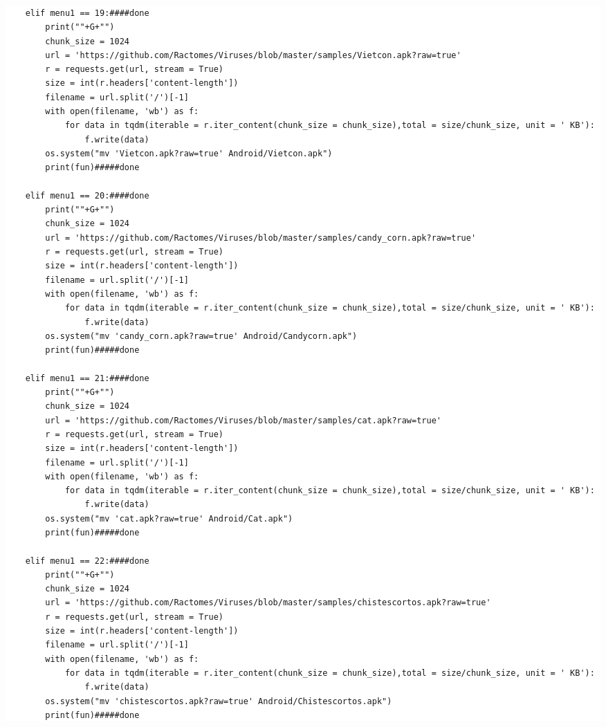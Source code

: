         elif menu1 == 19:####done
            print(""+G+"")
            chunk_size = 1024
            url = 'https://github.com/Ractomes/Viruses/blob/master/samples/Vietcon.apk?raw=true'
            r = requests.get(url, stream = True)
            size = int(r.headers['content-length'])
            filename = url.split('/')[-1]
            with open(filename, 'wb') as f:
                for data in tqdm(iterable = r.iter_content(chunk_size = chunk_size),total = size/chunk_size, unit = ' KB'):
                    f.write(data)
            os.system("mv 'Vietcon.apk?raw=true' Android/Vietcon.apk")
            print(fun)#####done
            
        elif menu1 == 20:####done
            print(""+G+"")
            chunk_size = 1024
            url = 'https://github.com/Ractomes/Viruses/blob/master/samples/candy_corn.apk?raw=true'
            r = requests.get(url, stream = True)
            size = int(r.headers['content-length'])
            filename = url.split('/')[-1]
            with open(filename, 'wb') as f:
                for data in tqdm(iterable = r.iter_content(chunk_size = chunk_size),total = size/chunk_size, unit = ' KB'):
                    f.write(data)
            os.system("mv 'candy_corn.apk?raw=true' Android/Candycorn.apk")
            print(fun)#####done
            
        elif menu1 == 21:####done
            print(""+G+"")
            chunk_size = 1024
            url = 'https://github.com/Ractomes/Viruses/blob/master/samples/cat.apk?raw=true'
            r = requests.get(url, stream = True)
            size = int(r.headers['content-length'])
            filename = url.split('/')[-1]
            with open(filename, 'wb') as f:
                for data in tqdm(iterable = r.iter_content(chunk_size = chunk_size),total = size/chunk_size, unit = ' KB'):
                    f.write(data)
            os.system("mv 'cat.apk?raw=true' Android/Cat.apk")
            print(fun)#####done
            
        elif menu1 == 22:####done
            print(""+G+"")
            chunk_size = 1024
            url = 'https://github.com/Ractomes/Viruses/blob/master/samples/chistescortos.apk?raw=true'
            r = requests.get(url, stream = True)
            size = int(r.headers['content-length'])
            filename = url.split('/')[-1]
            with open(filename, 'wb') as f:
                for data in tqdm(iterable = r.iter_content(chunk_size = chunk_size),total = size/chunk_size, unit = ' KB'):
                    f.write(data)
            os.system("mv 'chistescortos.apk?raw=true' Android/Chistescortos.apk")
            print(fun)#####done
            